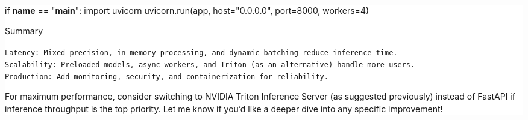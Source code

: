 if __name__ == "__main__":
    import uvicorn
    uvicorn.run(app, host="0.0.0.0", port=8000, workers=4)

Summary

    Latency: Mixed precision, in-memory processing, and dynamic batching reduce inference time.
    Scalability: Preloaded models, async workers, and Triton (as an alternative) handle more users.
    Production: Add monitoring, security, and containerization for reliability.

For maximum performance, consider switching to NVIDIA Triton Inference Server (as suggested previously) instead of FastAPI if inference throughput is the top priority. Let me know if you’d like a deeper dive into any specific improvement!